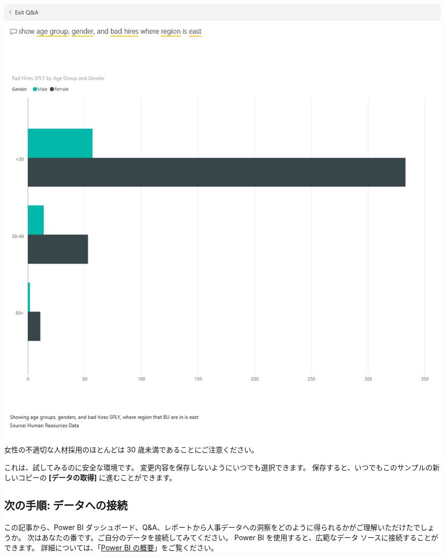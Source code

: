    ![](media/sample-human-resources/pbi_hr_sample_qa_answer.png)

   女性の不適切な人材採用のほとんどは 30 歳未満であることにご注意ください。

これは、試してみるのに安全な環境です。 変更内容を保存しないようにいつでも選択できます。 保存すると、いつでもこのサンプルの新しいコピーの **[データの取得]** に進むことができます。

## <a name="next-steps-connect-to-your-data"></a>次の手順: データへの接続
この記事から、Power BI ダッシュボード、Q&A、レポートから人事データへの洞察をどのように得られるかがご理解いただけたでしょうか。 次はあなたの番です。ご自分のデータを接続してみてください。 Power BI を使用すると、広範なデータ ソースに接続することができます。 詳細については、「[Power BI の概要](service-get-started.md)」をご覧ください。  
